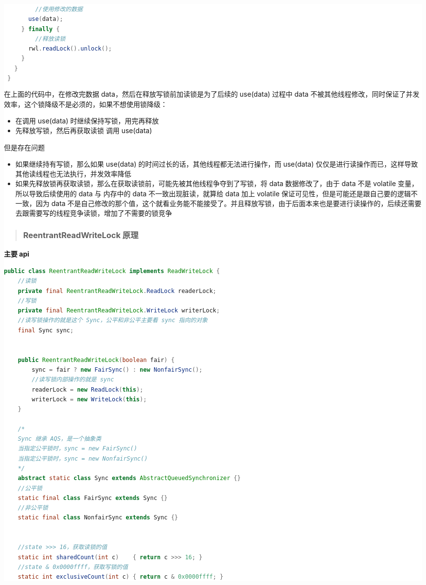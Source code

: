 ```java
         //使用修改的数据
       use(data);
     } finally {
         //释放读锁
       rwl.readLock().unlock();
     }
   }
 }
```

在上面的代码中，在修改完数据 data，然后在释放写锁前加读锁是为了后续的 use(data) 过程中 data 不被其他线程修改，同时保证了并发效率，这个锁降级不是必须的，如果不想使用锁降级：

- 在调用 use(data) 时继续保持写锁，用完再释放
- 先释放写锁，然后再获取读锁 调用 use(data)

但是存在问题

- 如果继续持有写锁，那么如果 use(data) 的时间过长的话，其他线程都无法进行操作，而 use(data) 仅仅是进行读操作而已，这样导致其他读线程也无法执行，并发效率降低
- 如果先释放锁再获取读锁，那么在获取读锁前，可能先被其他线程争夺到了写锁，将 data 数据修改了，由于 data 不是 volatile 变量，所以导致后续使用的 data 与 内存中的 data 不一致出现脏读，就算给 data 加上 volatile 保证可见性，但是可能还是跟自己要的逻辑不一致，因为 data 不是自己修改的那个值，这个就看业务能不能接受了。并且释放写锁，由于后面本来也是要进行读操作的，后续还需要去跟需要写的线程竞争读锁，增加了不需要的锁竞争



> ### ReentrantReadWriteLock 原理



**主要 api**

```java
public class ReentrantReadWriteLock implements ReadWriteLock {
    //读锁
    private final ReentrantReadWriteLock.ReadLock readerLock;
    //写锁
    private final ReentrantReadWriteLock.WriteLock writerLock;
    //读写锁操作的就是这个 Sync，公平和非公平主要看 sync 指向的对象
    final Sync sync;


    public ReentrantReadWriteLock(boolean fair) {
        sync = fair ? new FairSync() : new NonfairSync();
        //读写锁内部操作的就是 sync
        readerLock = new ReadLock(this);
        writerLock = new WriteLock(this);
    }

    /*
    Sync 继承 AQS，是一个抽象类
    当指定公平锁时，sync = new FairSync()
    当指定公平锁时，sync = new NonfairSync()
    */
    abstract static class Sync extends AbstractQueuedSynchronizer {}
    //公平锁
    static final class FairSync extends Sync {}
    //非公平锁
    static final class NonfairSync extends Sync {}


    //state >>> 16，获取读锁的值
    static int sharedCount(int c)    { return c >>> 16; }
    //state & 0x0000ffff，获取写锁的值
    static int exclusiveCount(int c) { return c & 0x0000ffff; }
```
